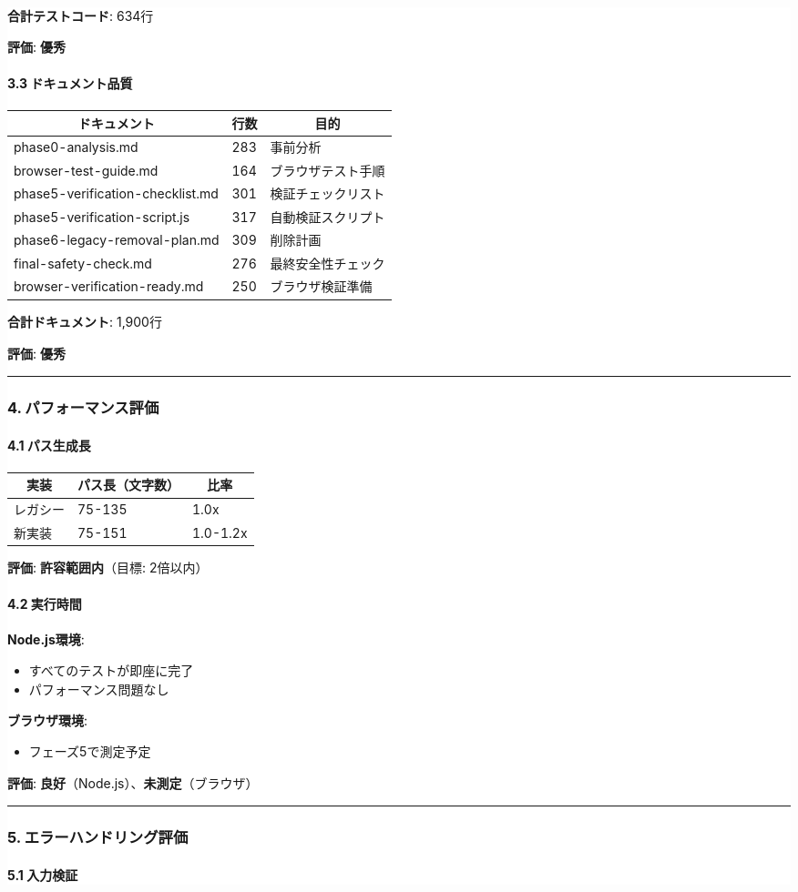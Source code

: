 **合計テストコード**: 634行

**評価**: **優秀**

#### 3.3 ドキュメント品質

| ドキュメント | 行数 | 目的 |
|-------------|------|------|
| phase0-analysis.md | 283 | 事前分析 |
| browser-test-guide.md | 164 | ブラウザテスト手順 |
| phase5-verification-checklist.md | 301 | 検証チェックリスト |
| phase5-verification-script.js | 317 | 自動検証スクリプト |
| phase6-legacy-removal-plan.md | 309 | 削除計画 |
| final-safety-check.md | 276 | 最終安全性チェック |
| browser-verification-ready.md | 250 | ブラウザ検証準備 |

**合計ドキュメント**: 1,900行

**評価**: **優秀**

---

### 4. パフォーマンス評価

#### 4.1 パス生成長

| 実装 | パス長（文字数） | 比率 |
|------|----------------|------|
| レガシー | 75-135 | 1.0x |
| 新実装 | 75-151 | 1.0-1.2x |

**評価**: **許容範囲内**（目標: 2倍以内）

#### 4.2 実行時間

**Node.js環境**:
- すべてのテストが即座に完了
- パフォーマンス問題なし

**ブラウザ環境**:
- フェーズ5で測定予定

**評価**: **良好**（Node.js）、**未測定**（ブラウザ）

---

### 5. エラーハンドリング評価

#### 5.1 入力検証
